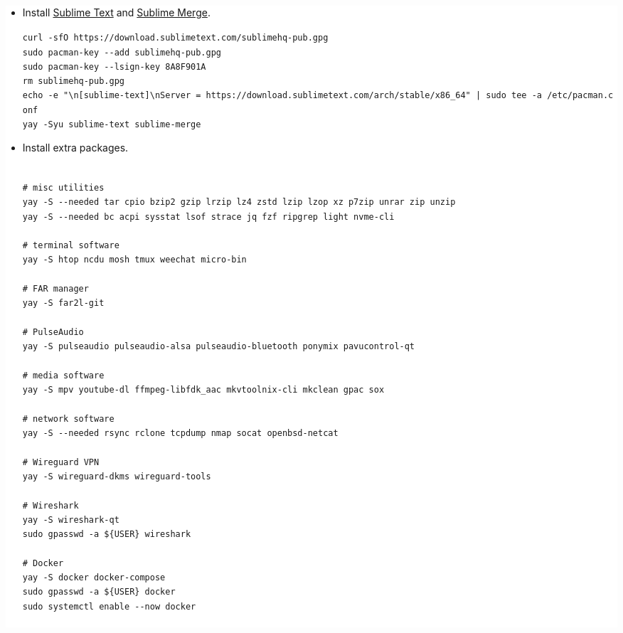 * Install [Sublime Text][sublime-text] and [Sublime Merge][sublime-merge].

    ```
    curl -sfO https://download.sublimetext.com/sublimehq-pub.gpg
    sudo pacman-key --add sublimehq-pub.gpg
    sudo pacman-key --lsign-key 8A8F901A
    rm sublimehq-pub.gpg
    echo -e "\n[sublime-text]\nServer = https://download.sublimetext.com/arch/stable/x86_64" | sudo tee -a /etc/pacman.conf
    yay -Syu sublime-text sublime-merge
    ```

* Install extra packages.

    ```

    # misc utilities
    yay -S --needed tar cpio bzip2 gzip lrzip lz4 zstd lzip lzop xz p7zip unrar zip unzip
    yay -S --needed bc acpi sysstat lsof strace jq fzf ripgrep light nvme-cli

    # terminal software
    yay -S htop ncdu mosh tmux weechat micro-bin

    # FAR manager
    yay -S far2l-git

    # PulseAudio
    yay -S pulseaudio pulseaudio-alsa pulseaudio-bluetooth ponymix pavucontrol-qt

    # media software
    yay -S mpv youtube-dl ffmpeg-libfdk_aac mkvtoolnix-cli mkclean gpac sox

    # network software
    yay -S --needed rsync rclone tcpdump nmap socat openbsd-netcat

    # Wireguard VPN
    yay -S wireguard-dkms wireguard-tools

    # Wireshark
    yay -S wireshark-qt
    sudo gpasswd -a ${USER} wireshark

    # Docker
    yay -S docker docker-compose
    sudo gpasswd -a ${USER} docker
    sudo systemctl enable --now docker


[i915]: https://wiki.archlinux.org/index.php/Intel_graphics
[NVMe]: https://wiki.archlinux.org/index.php/Solid_state_drive/NVMe
[UEFI]: https://wiki.archlinux.org/index.php/Unified_Extensible_Firmware_Interface
[Secure Boot]: https://wiki.archlinux.org/index.php/Secure_Boot
[systemd-boot]: https://wiki.archlinux.org/index.php/Systemd-boot
[FDE]: https://wiki.archlinux.org/index.php/Disk_encryption
[btrfs]: https://wiki.archlinux.org/index.php/btrfs
[systemd-networkd]: https://wiki.archlinux.org/index.php/systemd-networkd
[systemd-resolved]: https://wiki.archlinux.org/index.php/systemd-resolved
[iwd]: https://wiki.archlinux.org/index.php/iwd
[periodic-trim]: https://wiki.archlinux.org/index.php/Solid_state_drive#Periodic_TRIM
[console]: https://wiki.archlinux.org/index.php/Linux_console#Fonts
[sudo]: https://wiki.archlinux.org/index.php/sudo
[no-root-password]: https://wiki.archlinux.org/index.php/sudo#Disable_root_login
[powertop]: https://wiki.archlinux.org/index.php/Powertop
[yay]: https://github.com/Jguer/yay
[yay-aur]: https://aur.archlinux.org/packages/yay/
[uefi-shell]: https://wiki.archlinux.org/index.php/Unified_Extensible_Firmware_Interface#Obtaining_UEFI_Shell
[ssh-ed25519]: https://wiki.archlinux.org/index.php/SSH_keys#Ed25519
[bash]: https://wiki.archlinux.org/index.php/bash
[my-dotfiles]: https://github.com/mmozeiko/dotfiles
[dotfiles]: http://lukehinds.com/2016/09/02/dotfiles-without-symlinks.html
[kernel-modules-hook]: https://aur.archlinux.org/packages/kernel-modules-hook/
[plymouth]: https://wiki.archlinux.org/index.php/Plymouth
[sway]: https://wiki.archlinux.org/index.php/Sway
[i3blocks]: https://vivien.github.io/i3blocks/
[rofi]: https://wiki.archlinux.org/index.php/rofi
[Wayland]: https://wiki.archlinux.org/index.php/Wayland
[termite]: https://wiki.archlinux.org/index.php/termite
[mako]: https://wayland.emersion.fr/mako/
[fonts]: https://wiki.archlinux.org/index.php/Fonts
[fontconfig]: https://wiki.archlinux.org/index.php/Font_configuration
[vulkan]: https://wiki.archlinux.org/index.php/vulkan
[VA-API]: https://wiki.archlinux.org/index.php/Hardware_video_acceleration#Intel
[opencl]: https://wiki.archlinux.org/index.php/OpenCL
[avahi]: https://wiki.archlinux.org/index.php/avahi
[udiskie]: https://wiki.archlinux.org/index.php/Udisks
[sublime-text]: https://www.sublimetext.com/
[sublime-merge]: https://www.sublimemerge.com/